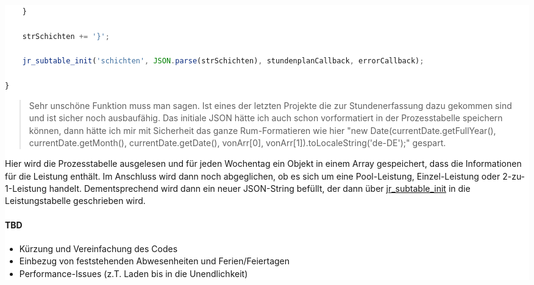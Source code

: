 ```javascript
    }

    strSchichten += '}';

    jr_subtable_init('schichten', JSON.parse(strSchichten), stundenplanCallback, errorCallback);

}
```
> Sehr unschöne Funktion muss man sagen. Ist eines der letzten Projekte die zur Stundenerfassung dazu gekommen sind und ist sicher noch ausbaufähig. Das initiale JSON hätte ich auch schon vorformatiert in der Prozesstabelle speichern können, dann hätte ich mir mit Sicherheit das ganze Rum-Formatieren wie hier "new Date(currentDate.getFullYear(), currentDate.getMonth(), currentDate.getDate(), vonArr[0], vonArr[1]).toLocaleString('de-DE');" gespart. 

Hier wird die Prozesstabelle ausgelesen und für jeden Wochentag ein Objekt in einem Array gespeichert, dass die Informationen für die Leistung enthält. Im Anschluss wird dann noch abgeglichen, ob es sich um eine Pool-Leistung, Einzel-Leistung oder 2-zu-1-Leistung handelt. Dementsprechend wird dann ein neuer JSON-String befüllt, der dann über [jr_subtable_init](https://docs.jobrouter.com/2023.1/de/designer/jsapi_jr_subtable_init.html?q=jr_subtable) in die Leistungstabelle geschrieben wird.

#### TBD
- Kürzung und Vereinfachung des Codes
- Einbezug von feststehenden Abwesenheiten und Ferien/Feiertagen
- Performance-Issues (z.T. Laden bis in die Unendlichkeit)